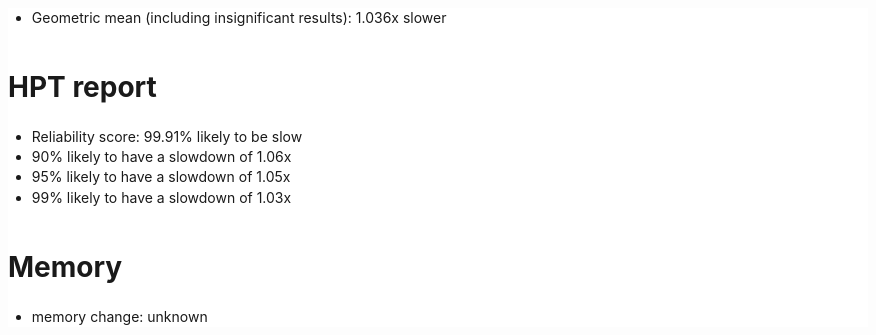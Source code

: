 - Geometric mean (including insignificant results): 1.036x slower

# HPT report

- Reliability score: 99.91% likely to be slow
- 90% likely to have a slowdown of 1.06x
- 95% likely to have a slowdown of 1.05x
- 99% likely to have a slowdown of 1.03x

# Memory
- memory change: unknown